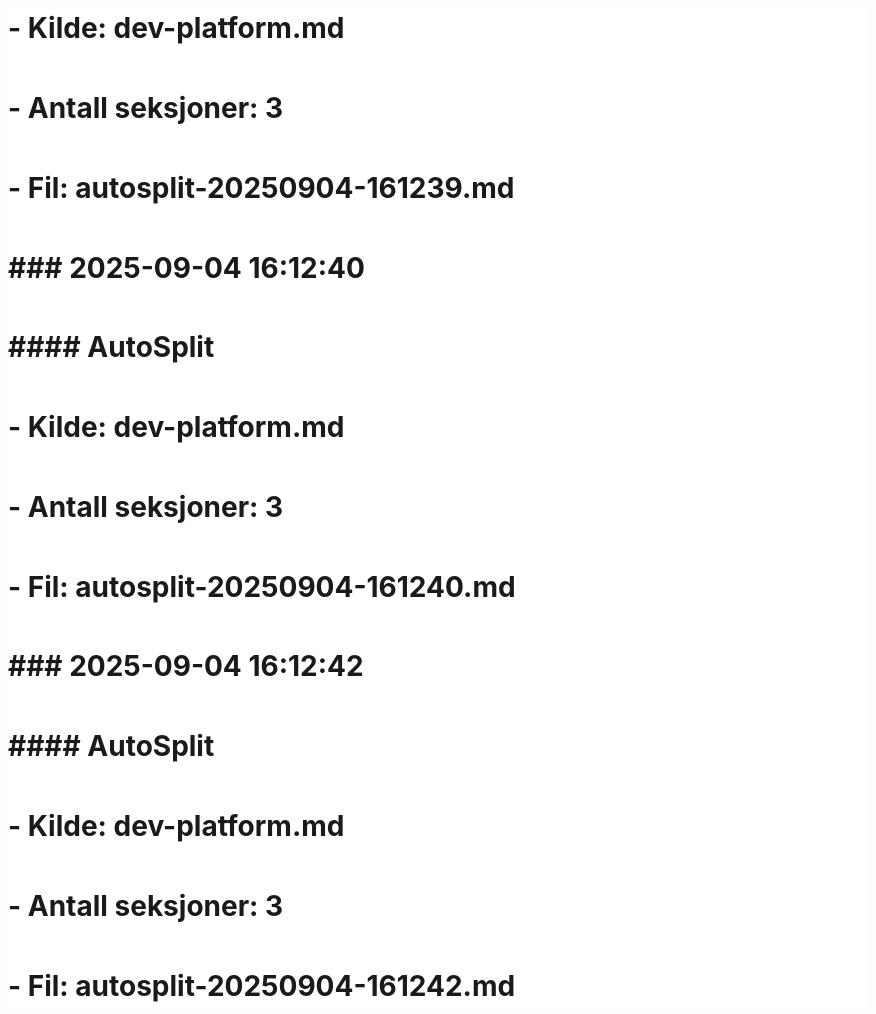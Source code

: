 # \- Kilde: dev-platform.md

# \- Antall seksjoner: 3

# \- Fil: autosplit-20250904-161239.md

#

#

#

#

# \### 2025-09-04 16:12:40

# \#### AutoSplit

# \- Kilde: dev-platform.md

# \- Antall seksjoner: 3

# \- Fil: autosplit-20250904-161240.md

#

#

#

#

# \### 2025-09-04 16:12:42

# \#### AutoSplit

# \- Kilde: dev-platform.md

# \- Antall seksjoner: 3

# \- Fil: autosplit-20250904-161242.md
